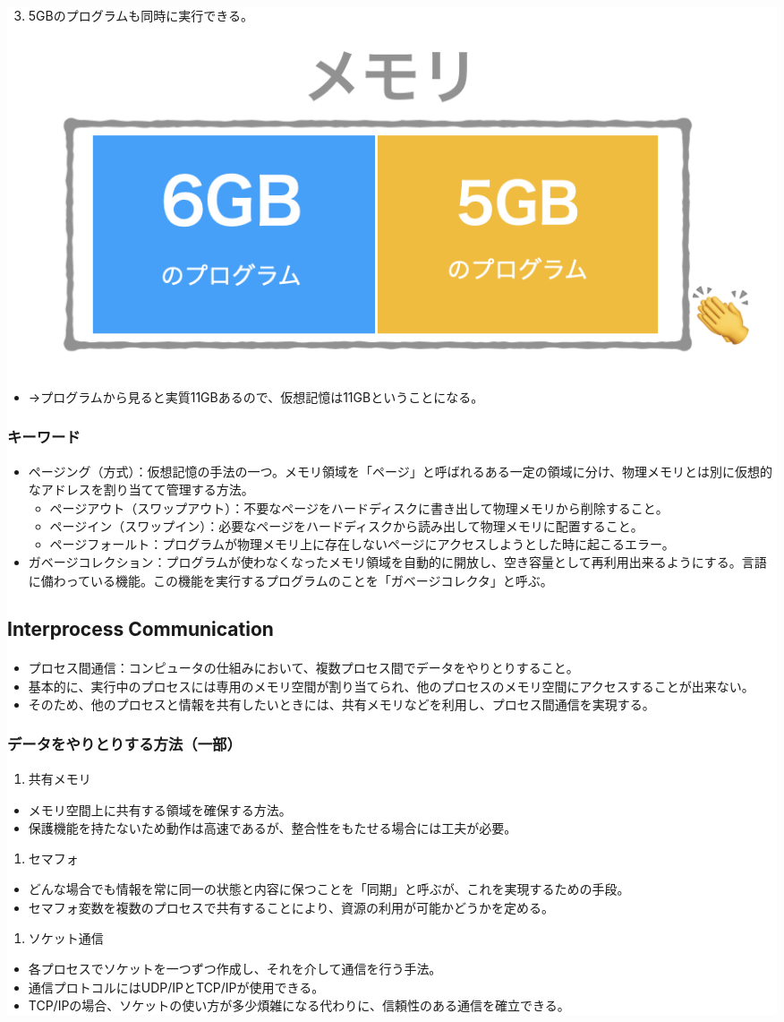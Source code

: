   3. 5GBのプログラムも同時に実行できる。![仮想記憶3](3.png)
- →プログラムから見ると実質11GBあるので、仮想記憶は11GBということになる。

### キーワード

- ページング（方式）：仮想記憶の手法の一つ。メモリ領域を「ページ」と呼ばれるある一定の領域に分け、物理メモリとは別に仮想的なアドレスを割り当てて管理する方法。
  - ページアウト（スワップアウト）：不要なページをハードディスクに書き出して物理メモリから削除すること。
  - ページイン（スワップイン）：必要なページをハードディスクから読み出して物理メモリに配置すること。
  - ページフォールト：プログラムが物理メモリ上に存在しないページにアクセスしようとした時に起こるエラー。
- ガベージコレクション：プログラムが使わなくなったメモリ領域を自動的に開放し、空き容量として再利用出来るようにする。言語に備わっている機能。この機能を実行するプログラムのことを「ガベージコレクタ」と呼ぶ。

## Interprocess Communication

- プロセス間通信：コンピュータの仕組みにおいて、複数プロセス間でデータをやりとりすること。
- 基本的に、実行中のプロセスには専用のメモリ空間が割り当てられ、他のプロセスのメモリ空間にアクセスすることが出来ない。
- そのため、他のプロセスと情報を共有したいときには、共有メモリなどを利用し、プロセス間通信を実現する。

### データをやりとりする方法（一部）

1. 共有メモリ

- メモリ空間上に共有する領域を確保する方法。
- 保護機能を持たないため動作は高速であるが、整合性をもたせる場合には工夫が必要。

1. セマフォ

- どんな場合でも情報を常に同一の状態と内容に保つことを「同期」と呼ぶが、これを実現するための手段。
- セマフォ変数を複数のプロセスで共有することにより、資源の利用が可能かどうかを定める。

1. ソケット通信

- 各プロセスでソケットを一つずつ作成し、それを介して通信を行う手法。
- 通信プロトコルにはUDP/IPとTCP/IPが使用できる。
- TCP/IPの場合、ソケットの使い方が多少煩雑になる代わりに、信頼性のある通信を確立できる。

